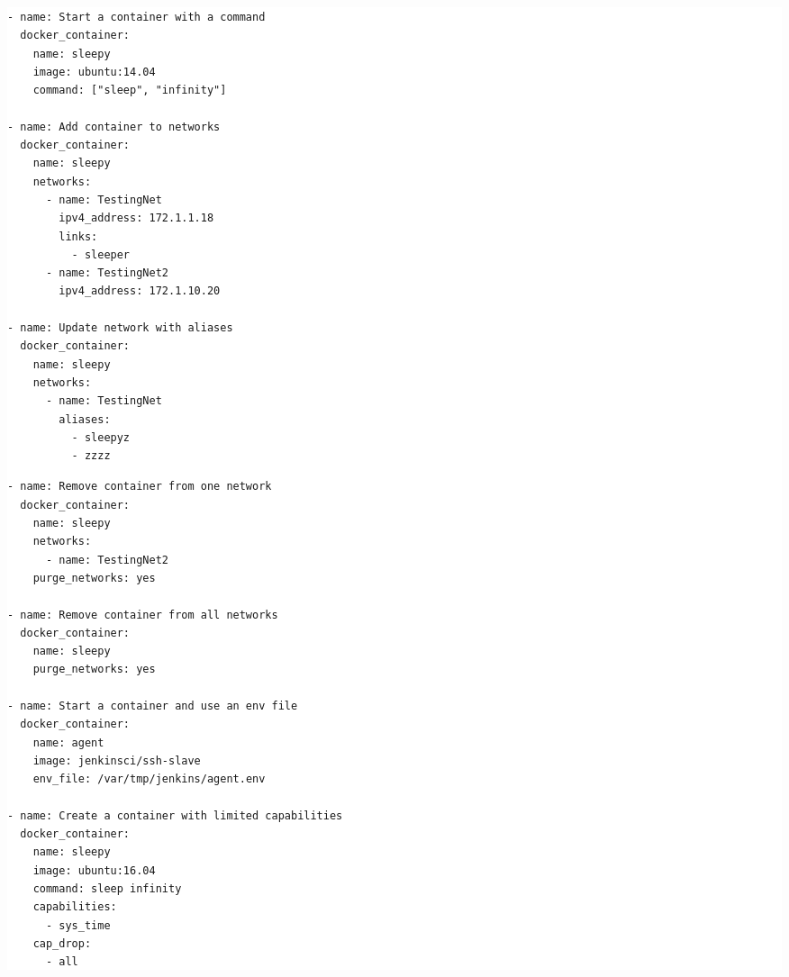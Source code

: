 ```
- name: Start a container with a command
  docker_container:
    name: sleepy
    image: ubuntu:14.04
    command: ["sleep", "infinity"]

- name: Add container to networks
  docker_container:
    name: sleepy
    networks:
      - name: TestingNet
        ipv4_address: 172.1.1.18
        links:
          - sleeper
      - name: TestingNet2
        ipv4_address: 172.1.10.20

- name: Update network with aliases
  docker_container:
    name: sleepy
    networks:
      - name: TestingNet
        aliases:
          - sleepyz
          - zzzz
```

```
- name: Remove container from one network
  docker_container:
    name: sleepy
    networks:
      - name: TestingNet2
    purge_networks: yes

- name: Remove container from all networks
  docker_container:
    name: sleepy
    purge_networks: yes

- name: Start a container and use an env file
  docker_container:
    name: agent
    image: jenkinsci/ssh-slave
    env_file: /var/tmp/jenkins/agent.env

- name: Create a container with limited capabilities
  docker_container:
    name: sleepy
    image: ubuntu:16.04
    command: sleep infinity
    capabilities:
      - sys_time
    cap_drop:
      - all
```

